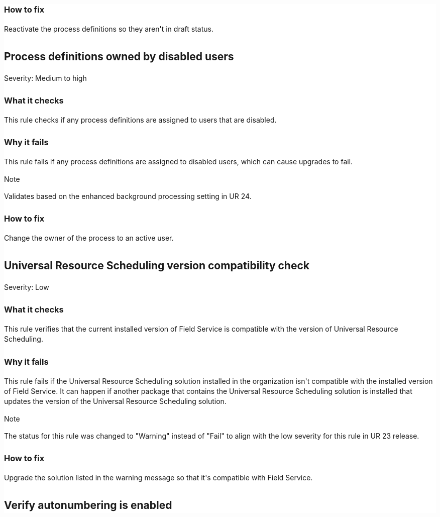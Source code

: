 ### How to fix

Reactivate the process definitions so they aren't in draft status.

## Process definitions owned by disabled users

Severity: Medium to high

### What it checks

This rule checks if any process definitions are assigned to users that are disabled.

### Why it fails

This rule fails if any process definitions are assigned to disabled users, which can cause upgrades to fail.

> [!Note]
> Validates based on the enhanced background processing setting in UR 24.

### How to fix

Change the owner of the process to an active user.



## Universal Resource Scheduling version compatibility check

Severity: Low

### What it checks

This rule verifies that the current installed version of Field Service is compatible with the version of Universal Resource Scheduling.

### Why it fails

This rule fails if the Universal Resource Scheduling solution installed in the organization isn't compatible with the installed version of Field Service. It can happen if another package that contains the Universal Resource Scheduling solution is installed that updates the version of the Universal Resource Scheduling solution.

> [!Note]
> The status for this rule was changed to "Warning" instead of "Fail" to align with the low severity for this rule in UR 23 release.

### How to fix

Upgrade the solution listed in the warning message so that it's compatible with Field Service.

## Verify autonumbering is enabled
